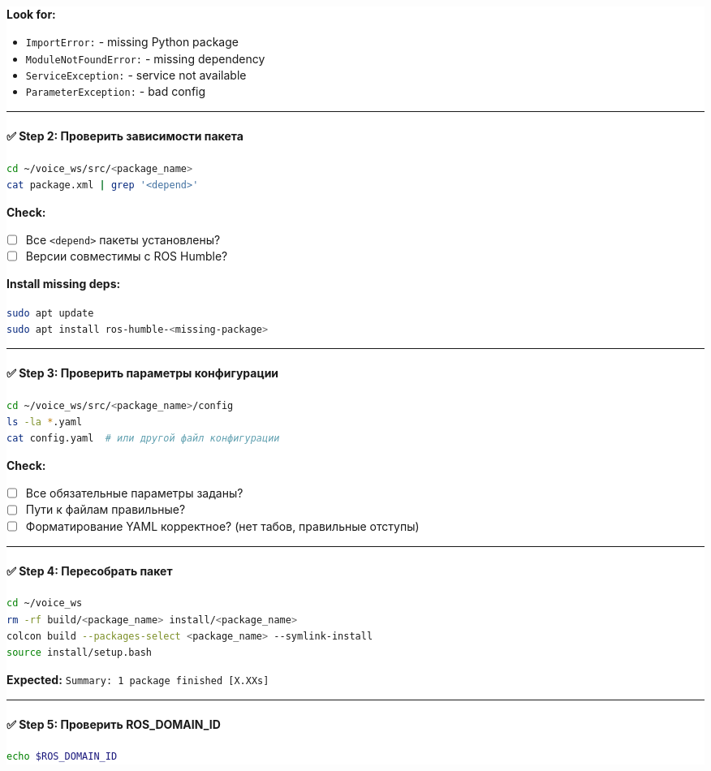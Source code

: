 **Look for:**
- `ImportError:` - missing Python package
- `ModuleNotFoundError:` - missing dependency
- `ServiceException:` - service not available
- `ParameterException:` - bad config

---

#### ✅ Step 2: Проверить зависимости пакета
```bash
cd ~/voice_ws/src/<package_name>
cat package.xml | grep '<depend>'
```

**Check:**
- [ ] Все `<depend>` пакеты установлены?
- [ ] Версии совместимы с ROS Humble?

**Install missing deps:**
```bash
sudo apt update
sudo apt install ros-humble-<missing-package>
```

---

#### ✅ Step 3: Проверить параметры конфигурации
```bash
cd ~/voice_ws/src/<package_name>/config
ls -la *.yaml
cat config.yaml  # или другой файл конфигурации
```

**Check:**
- [ ] Все обязательные параметры заданы?
- [ ] Пути к файлам правильные?
- [ ] Форматирование YAML корректное? (нет табов, правильные отступы)

---

#### ✅ Step 4: Пересобрать пакет
```bash
cd ~/voice_ws
rm -rf build/<package_name> install/<package_name>
colcon build --packages-select <package_name> --symlink-install
source install/setup.bash
```

**Expected:** `Summary: 1 package finished [X.XXs]`

---

#### ✅ Step 5: Проверить ROS_DOMAIN_ID
```bash
echo $ROS_DOMAIN_ID
```
